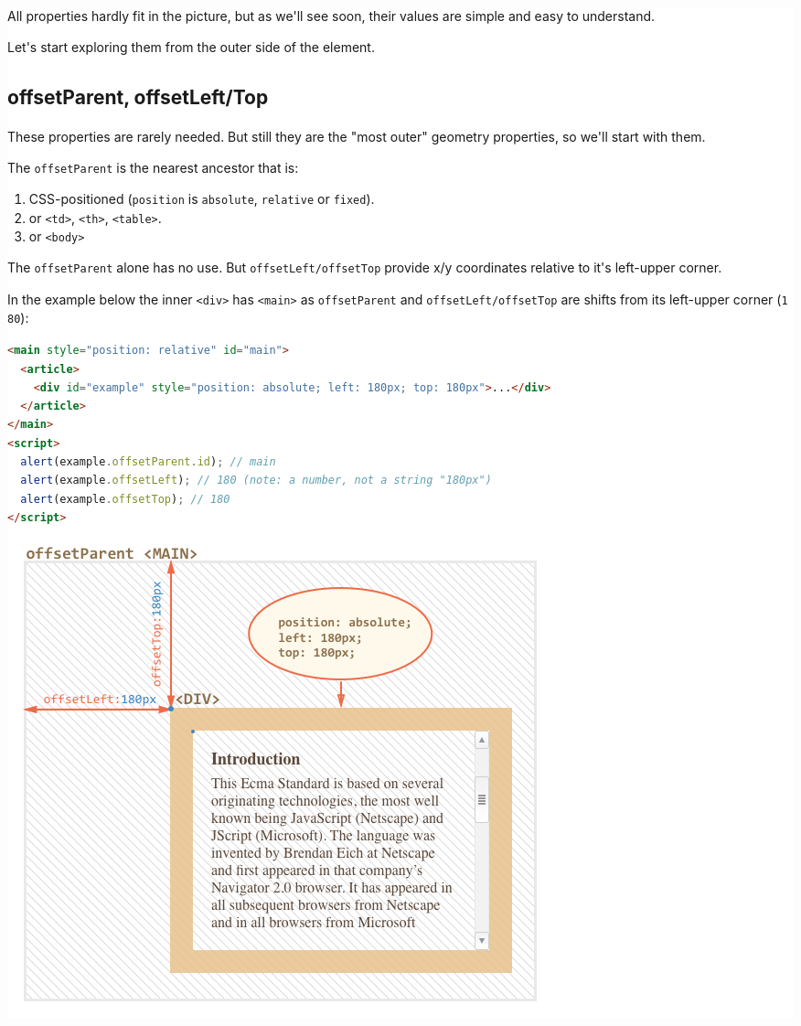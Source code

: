All properties hardly fit in the picture, but as we'll see soon, their values are simple and easy to understand.

Let's start exploring them from the outer side of the element.

## offsetParent, offsetLeft/Top

These properties are rarely needed. But still they are the "most outer" geometry properties, so we'll start with them.

The `offsetParent` is the nearest ancestor that is:

1. CSS-positioned (`position` is `absolute`, `relative` or `fixed`).
2. or `<td>`, `<th>`, `<table>`.
2. or `<body>`

The `offsetParent` alone has no use. But `offsetLeft/offsetTop` provide x/y coordinates relative to it's left-upper corner.

In the example below the inner `<div>` has `<main>` as `offsetParent` and `offsetLeft/offsetTop` are shifts from its left-upper corner (`180`):

```html run height=10
<main style="position: relative" id="main">
  <article>
    <div id="example" style="position: absolute; left: 180px; top: 180px">...</div>
  </article>
</main>
<script>
  alert(example.offsetParent.id); // main
  alert(example.offsetLeft); // 180 (note: a number, not a string "180px")
  alert(example.offsetTop); // 180
</script>
```

![](metric-offset-parent.png)
